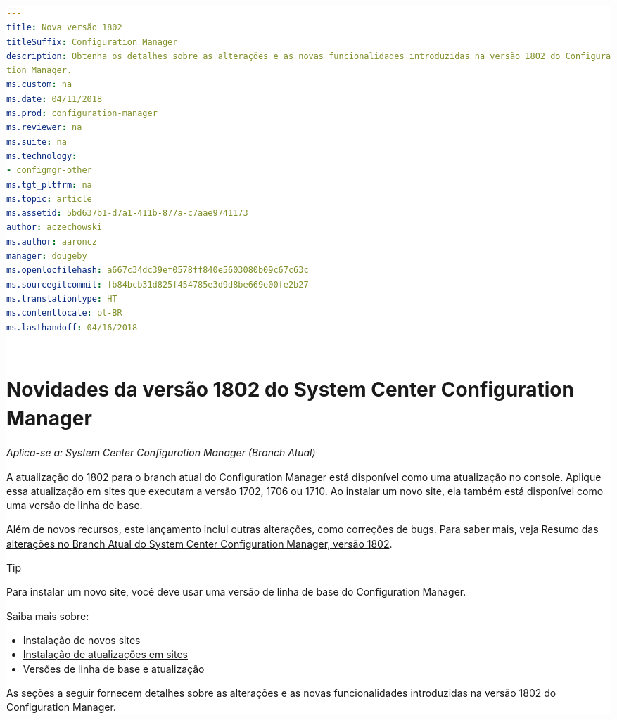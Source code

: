 ```yaml
---
title: Nova versão 1802
titleSuffix: Configuration Manager
description: Obtenha os detalhes sobre as alterações e as novas funcionalidades introduzidas na versão 1802 do Configuration Manager.
ms.custom: na
ms.date: 04/11/2018
ms.prod: configuration-manager
ms.reviewer: na
ms.suite: na
ms.technology:
- configmgr-other
ms.tgt_pltfrm: na
ms.topic: article
ms.assetid: 5bd637b1-d7a1-411b-877a-c7aae9741173
author: aczechowski
ms.author: aaroncz
manager: dougeby
ms.openlocfilehash: a667c34dc39ef0578ff840e5603080b09c67c63c
ms.sourcegitcommit: fb84bcb31d825f454785e3d9d8be669e00fe2b27
ms.translationtype: HT
ms.contentlocale: pt-BR
ms.lasthandoff: 04/16/2018
---
```

# <a name="whats-new-in-version-1802-of-system-center-configuration-manager"></a>Novidades da versão 1802 do System Center Configuration Manager

*Aplica-se a: System Center Configuration Manager (Branch Atual)*

A atualização do 1802 para o branch atual do Configuration Manager está disponível como uma atualização no console. Aplique essa atualização em sites que executam a versão 1702, 1706 ou 1710. Ao instalar um novo site, ela também está disponível como uma versão de linha de base.

Além de novos recursos, este lançamento inclui outras alterações, como correções de bugs. Para saber mais, veja [Resumo das alterações no Branch Atual do System Center Configuration Manager, versão 1802](https://support.microsoft.com/help/4101375).



> [!TIP]  
> Para instalar um novo site, você deve usar uma versão de linha de base do Configuration Manager.  
>
>  Saiba mais sobre:    
>   - [Instalação de novos sites](/sccm/core/servers/deploy/install/installing-sites)  
>   - [Instalação de atualizações em sites](/sccm/core/servers/manage/updates)  
>   - [Versões de linha de base e atualização](/sccm/core/servers/manage/updates#a-namebkmkbaselinesa-baseline-and-update-versions)  

As seções a seguir fornecem detalhes sobre as alterações e as novas funcionalidades introduzidas na versão 1802 do Configuration Manager.  
